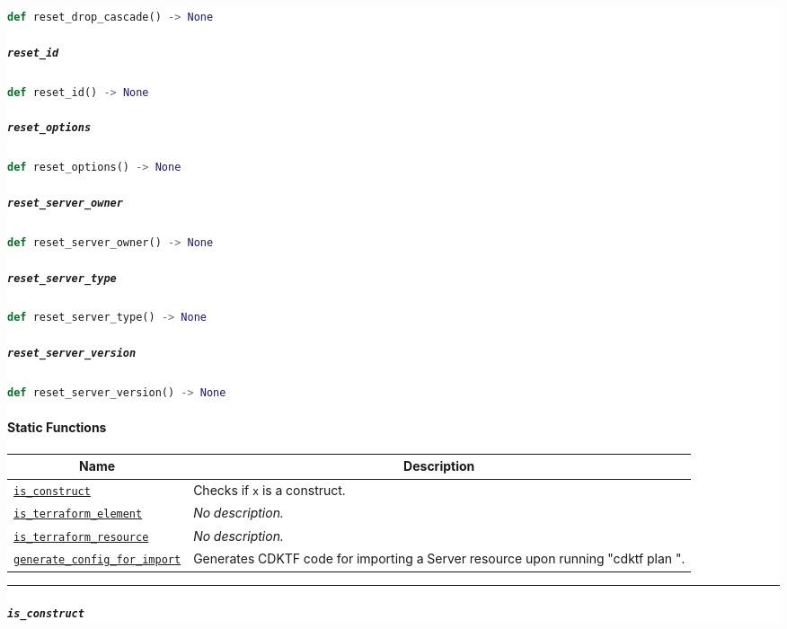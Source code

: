 ```python
def reset_drop_cascade() -> None
```

##### `reset_id` <a name="reset_id" id="@cdktf/provider-postgresql.server.Server.resetId"></a>

```python
def reset_id() -> None
```

##### `reset_options` <a name="reset_options" id="@cdktf/provider-postgresql.server.Server.resetOptions"></a>

```python
def reset_options() -> None
```

##### `reset_server_owner` <a name="reset_server_owner" id="@cdktf/provider-postgresql.server.Server.resetServerOwner"></a>

```python
def reset_server_owner() -> None
```

##### `reset_server_type` <a name="reset_server_type" id="@cdktf/provider-postgresql.server.Server.resetServerType"></a>

```python
def reset_server_type() -> None
```

##### `reset_server_version` <a name="reset_server_version" id="@cdktf/provider-postgresql.server.Server.resetServerVersion"></a>

```python
def reset_server_version() -> None
```

#### Static Functions <a name="Static Functions" id="Static Functions"></a>

| **Name** | **Description** |
| --- | --- |
| <code><a href="#@cdktf/provider-postgresql.server.Server.isConstruct">is_construct</a></code> | Checks if `x` is a construct. |
| <code><a href="#@cdktf/provider-postgresql.server.Server.isTerraformElement">is_terraform_element</a></code> | *No description.* |
| <code><a href="#@cdktf/provider-postgresql.server.Server.isTerraformResource">is_terraform_resource</a></code> | *No description.* |
| <code><a href="#@cdktf/provider-postgresql.server.Server.generateConfigForImport">generate_config_for_import</a></code> | Generates CDKTF code for importing a Server resource upon running "cdktf plan <stack-name>". |

---

##### `is_construct` <a name="is_construct" id="@cdktf/provider-postgresql.server.Server.isConstruct"></a>
